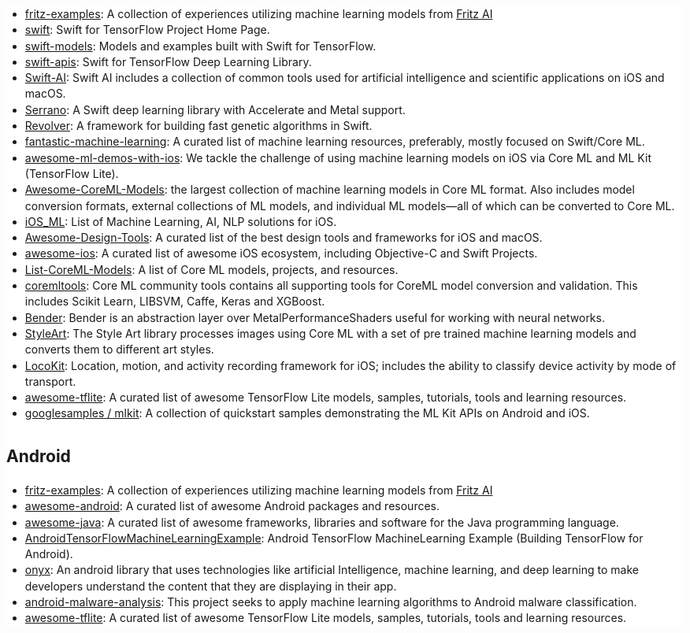 - [fritz-examples](https://github.com/fritzlabs/fritz-examples): A collection of experiences utilizing machine learning models from [Fritz AI](https://fritz.ai?utm_source=github&utm_campaign=awesome_mobile_machine_learning)
- [swift](https://github.com/tensorflow/swift): Swift for TensorFlow Project Home Page.
- [swift-models](https://github.com/tensorflow/swift-models): Models and examples built with Swift for TensorFlow.
- [swift-apis](https://github.com/tensorflow/swift-apis): Swift for TensorFlow Deep Learning Library.
- [Swift-AI](https://github.com/Swift-AI/Swift-AI): Swift AI includes a collection of common tools used for artificial intelligence and scientific applications on iOS and macOS.
- [Serrano](https://github.com/pcpLiu/Serrano): A Swift deep learning library with Accelerate and Metal support.
- [Revolver](https://github.com/petrmanek/Revolver): A framework for building fast genetic algorithms in Swift.
- [fantastic-machine-learning](https://github.com/onmyway133/fantastic-machine-learning): A curated list of machine learning resources, preferably, mostly focused on Swift/Core ML.
- [awesome-ml-demos-with-ios](https://github.com/motlabs/awesome-ml-demos-with-ios): We tackle the challenge of using machine learning models on iOS via Core ML and ML Kit (TensorFlow Lite).
- [Awesome-CoreML-Models](https://github.com/likedan/Awesome-CoreML-Models): the largest collection of machine learning models in Core ML format. Also includes model conversion formats, external collections of ML models, and individual ML models—all of which can be converted to Core ML.
- [iOS_ML](https://github.com/alexsosn/iOS_ML): List of Machine Learning, AI, NLP solutions for iOS.
- [Awesome-Design-Tools](https://github.com/LisaDziuba/Awesome-Design-Tools): A curated list of the best design tools and frameworks for iOS and macOS.
- [awesome-ios](https://github.com/vsouza/awesome-ios): A curated list of awesome iOS ecosystem, including Objective-C and Swift Projects.
- [List-CoreML-Models](https://github.com/juanmorillios/List-CoreML-Models): A list of Core ML models, projects, and resources.
- [coremltools](https://github.com/apple/coremltools): Core ML community tools contains all supporting tools for CoreML model conversion and validation. This includes Scikit Learn, LIBSVM, Caffe, Keras and XGBoost.
- [Bender](https://github.com/xmartlabs/Bender): Bender is an abstraction layer over MetalPerformanceShaders useful for working with neural networks.
- [StyleArt](https://github.com/ileafsolutions/StyleArt): The Style Art library processes images using Core ML with a set of pre trained machine learning models and converts them to different art styles.
- [LocoKit](https://github.com/sobri909/LocoKit): Location, motion, and activity recording framework for iOS; includes the ability to classify device activity by mode of transport.
- [awesome-tflite](https://github.com/margaretmz/awesome-tflite): A curated list of awesome TensorFlow Lite models, samples, tutorials, tools and learning resources.
- [googlesamples / mlkit](https://github.com/googlesamples/mlkit): A collection of quickstart samples demonstrating the ML Kit APIs on Android and iOS.

## Android <a name="androidcode"></a>

- [fritz-examples](https://github.com/fritzlabs/fritz-examples): A collection of experiences utilizing machine learning models from [Fritz AI](https://fritz.ai?utm_source=github&utm_campaign=awesome_mobile_machine_learning)
- [awesome-android](https://github.com/JStumpp/awesome-android): A curated list of awesome Android packages and resources.
- [awesome-java](https://github.com/akullpp/awesome-java): A curated list of awesome frameworks, libraries and software for the Java programming language.
- [AndroidTensorFlowMachineLearningExample](https://github.com/MindorksOpenSource/AndroidTensorFlowMachineLearningExample): Android TensorFlow MachineLearning Example (Building TensorFlow for Android).
- [onyx](https://github.com/hanuor/onyx): An android library that uses technologies like artificial Intelligence, machine learning, and deep learning to make developers understand the content that they are displaying in their app.
- [android-malware-analysis](https://github.com/mwleeds/android-malware-analysis): This project seeks to apply machine learning algorithms to Android malware classification.
- [awesome-tflite](https://github.com/margaretmz/awesome-tflite): A curated list of awesome TensorFlow Lite models, samples, tutorials, tools and learning resources.